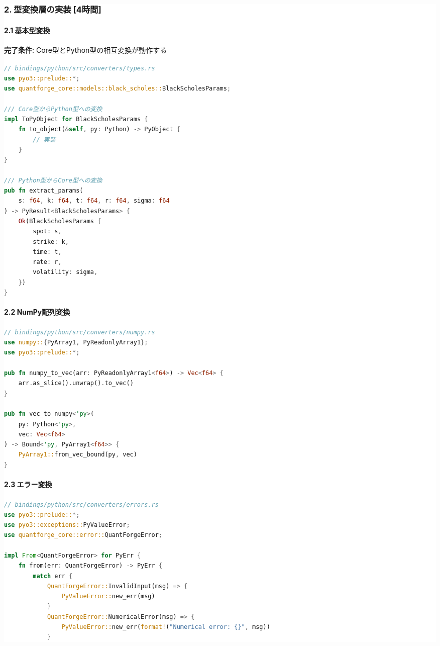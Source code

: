 ### 2. 型変換層の実装 [4時間]

#### 2.1 基本型変換
**完了条件**: Core型とPython型の相互変換が動作する
```rust
// bindings/python/src/converters/types.rs
use pyo3::prelude::*;
use quantforge_core::models::black_scholes::BlackScholesParams;

/// Core型からPython型への変換
impl ToPyObject for BlackScholesParams {
    fn to_object(&self, py: Python) -> PyObject {
        // 実装
    }
}

/// Python型からCore型への変換
pub fn extract_params(
    s: f64, k: f64, t: f64, r: f64, sigma: f64
) -> PyResult<BlackScholesParams> {
    Ok(BlackScholesParams {
        spot: s,
        strike: k,
        time: t,
        rate: r,
        volatility: sigma,
    })
}
```

#### 2.2 NumPy配列変換
```rust
// bindings/python/src/converters/numpy.rs
use numpy::{PyArray1, PyReadonlyArray1};
use pyo3::prelude::*;

pub fn numpy_to_vec(arr: PyReadonlyArray1<f64>) -> Vec<f64> {
    arr.as_slice().unwrap().to_vec()
}

pub fn vec_to_numpy<'py>(
    py: Python<'py>, 
    vec: Vec<f64>
) -> Bound<'py, PyArray1<f64>> {
    PyArray1::from_vec_bound(py, vec)
}
```

#### 2.3 エラー変換
```rust
// bindings/python/src/converters/errors.rs
use pyo3::prelude::*;
use pyo3::exceptions::PyValueError;
use quantforge_core::error::QuantForgeError;

impl From<QuantForgeError> for PyErr {
    fn from(err: QuantForgeError) -> PyErr {
        match err {
            QuantForgeError::InvalidInput(msg) => {
                PyValueError::new_err(msg)
            }
            QuantForgeError::NumericalError(msg) => {
                PyValueError::new_err(format!("Numerical error: {}", msg))
            }
```
